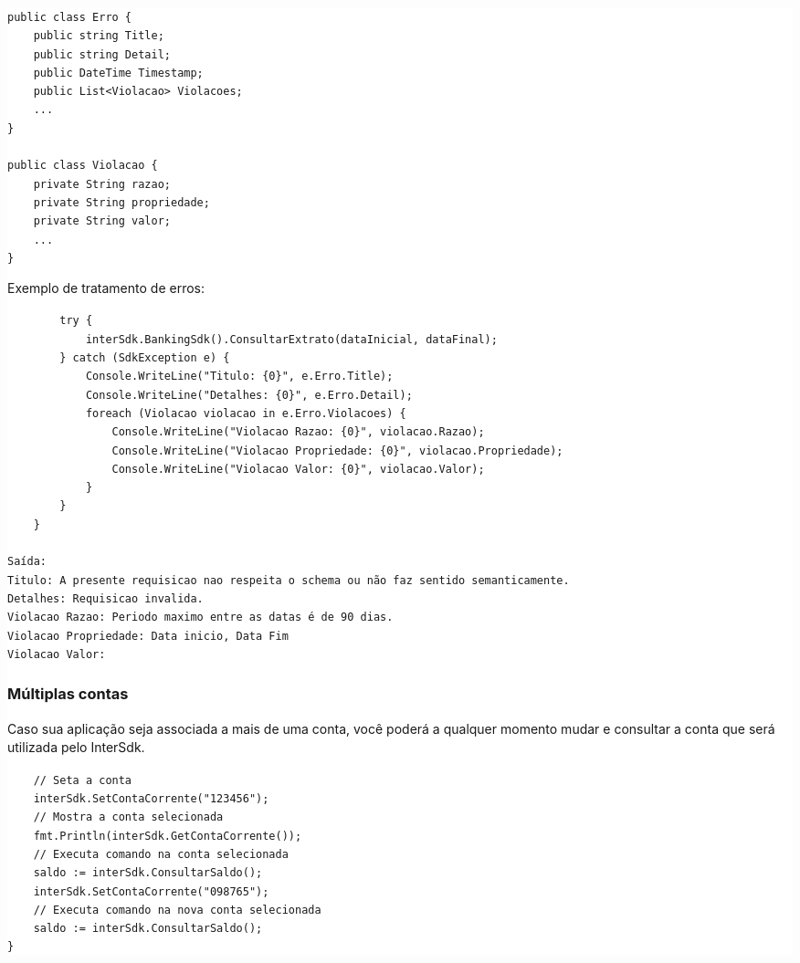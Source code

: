 ```
public class Erro {
    public string Title;
    public string Detail;
    public DateTime Timestamp;
    public List<Violacao> Violacoes;
    ...
}

public class Violacao {
    private String razao;
    private String propriedade;
    private String valor;
    ...
}
```

Exemplo de tratamento de erros:
```
        try {
            interSdk.BankingSdk().ConsultarExtrato(dataInicial, dataFinal);
        } catch (SdkException e) {
            Console.WriteLine("Titulo: {0}", e.Erro.Title);
            Console.WriteLine("Detalhes: {0}", e.Erro.Detail);
            foreach (Violacao violacao in e.Erro.Violacoes) {
                Console.WriteLine("Violacao Razao: {0}", violacao.Razao);
                Console.WriteLine("Violacao Propriedade: {0}", violacao.Propriedade);
                Console.WriteLine("Violacao Valor: {0}", violacao.Valor);
            }
        }
    }

Saída:
Titulo: A presente requisicao nao respeita o schema ou não faz sentido semanticamente.
Detalhes: Requisicao invalida.
Violacao Razao: Periodo maximo entre as datas é de 90 dias.
Violacao Propriedade: Data inicio, Data Fim
Violacao Valor: 
```

### Múltiplas contas

Caso sua aplicação seja associada a mais de uma conta, você poderá a qualquer momento mudar e consultar a conta que será utilizada pelo InterSdk.

```
    // Seta a conta
    interSdk.SetContaCorrente("123456");
    // Mostra a conta selecionada
    fmt.Println(interSdk.GetContaCorrente());
    // Executa comando na conta selecionada
    saldo := interSdk.ConsultarSaldo();
    interSdk.SetContaCorrente("098765");
    // Executa comando na nova conta selecionada
    saldo := interSdk.ConsultarSaldo();
}
```
